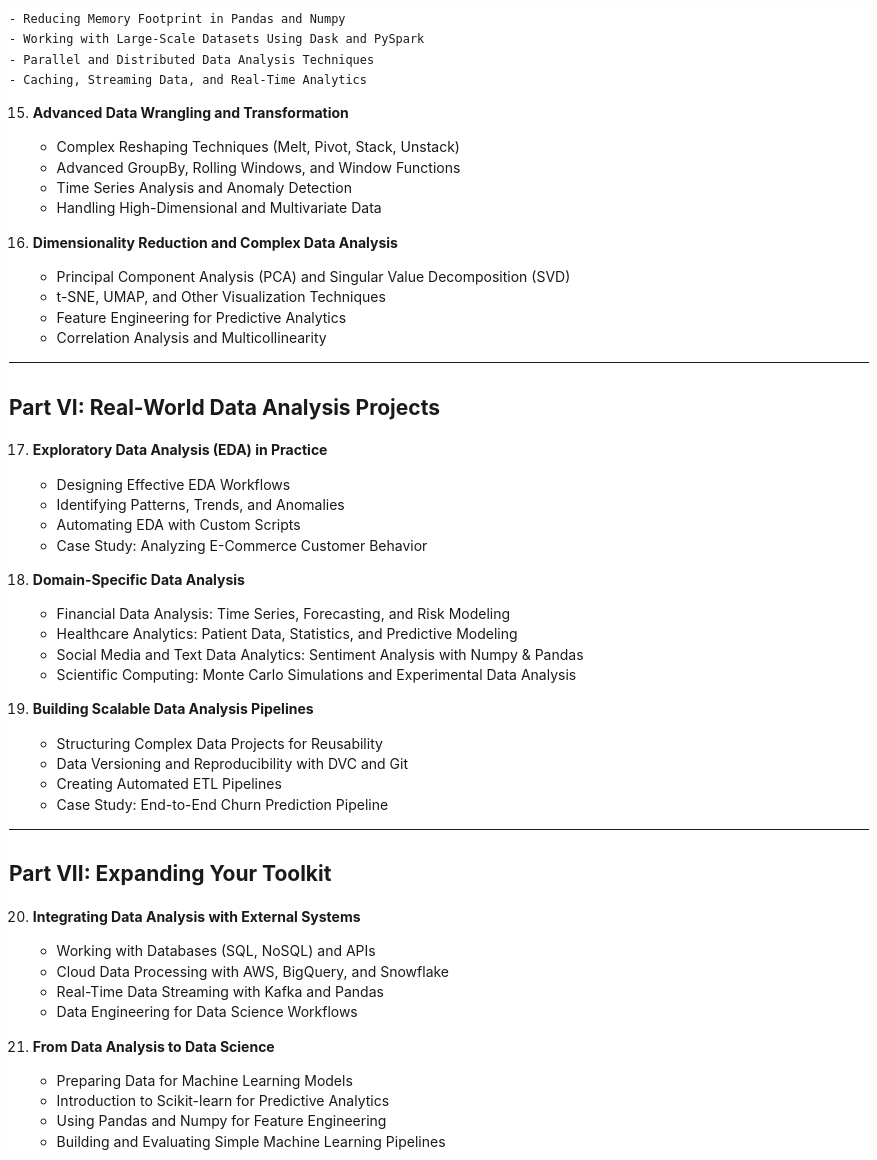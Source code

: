     - Reducing Memory Footprint in Pandas and Numpy
    - Working with Large-Scale Datasets Using Dask and PySpark
    - Parallel and Distributed Data Analysis Techniques
    - Caching, Streaming Data, and Real-Time Analytics

15. **Advanced Data Wrangling and Transformation**

    - Complex Reshaping Techniques (Melt, Pivot, Stack, Unstack)
    - Advanced GroupBy, Rolling Windows, and Window Functions
    - Time Series Analysis and Anomaly Detection
    - Handling High-Dimensional and Multivariate Data

16. **Dimensionality Reduction and Complex Data Analysis**
    - Principal Component Analysis (PCA) and Singular Value Decomposition (SVD)
    - t-SNE, UMAP, and Other Visualization Techniques
    - Feature Engineering for Predictive Analytics
    - Correlation Analysis and Multicollinearity

---

## **Part VI: Real-World Data Analysis Projects**

17. **Exploratory Data Analysis (EDA) in Practice**

    - Designing Effective EDA Workflows
    - Identifying Patterns, Trends, and Anomalies
    - Automating EDA with Custom Scripts
    - Case Study: Analyzing E-Commerce Customer Behavior

18. **Domain-Specific Data Analysis**

    - Financial Data Analysis: Time Series, Forecasting, and Risk Modeling
    - Healthcare Analytics: Patient Data, Statistics, and Predictive Modeling
    - Social Media and Text Data Analytics: Sentiment Analysis with Numpy & Pandas
    - Scientific Computing: Monte Carlo Simulations and Experimental Data Analysis

19. **Building Scalable Data Analysis Pipelines**
    - Structuring Complex Data Projects for Reusability
    - Data Versioning and Reproducibility with DVC and Git
    - Creating Automated ETL Pipelines
    - Case Study: End-to-End Churn Prediction Pipeline

---

## **Part VII: Expanding Your Toolkit**

20. **Integrating Data Analysis with External Systems**

    - Working with Databases (SQL, NoSQL) and APIs
    - Cloud Data Processing with AWS, BigQuery, and Snowflake
    - Real-Time Data Streaming with Kafka and Pandas
    - Data Engineering for Data Science Workflows

21. **From Data Analysis to Data Science**

    - Preparing Data for Machine Learning Models
    - Introduction to Scikit-learn for Predictive Analytics
    - Using Pandas and Numpy for Feature Engineering
    - Building and Evaluating Simple Machine Learning Pipelines
